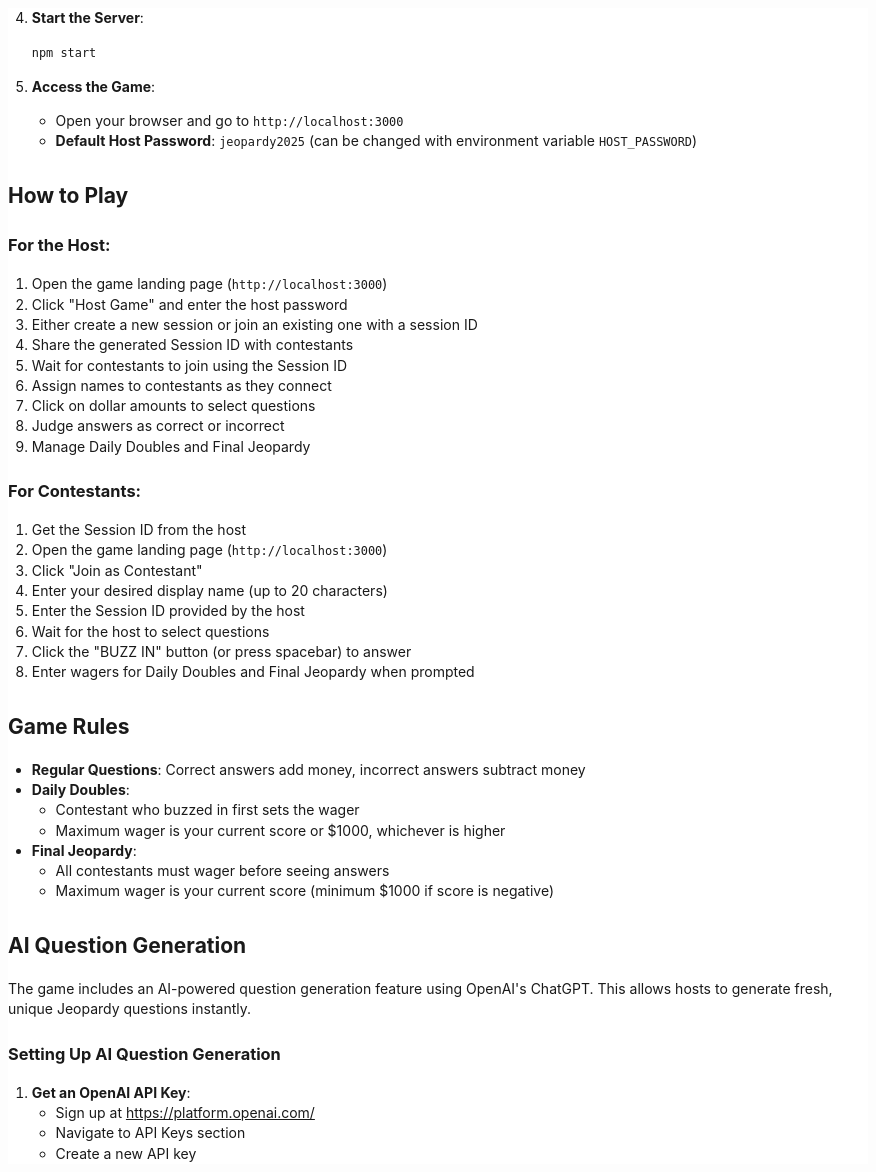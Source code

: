 4. **Start the Server**:
   ```bash
   npm start
   ```

5. **Access the Game**:
   - Open your browser and go to `http://localhost:3000`
   - **Default Host Password**: `jeopardy2025` (can be changed with environment variable `HOST_PASSWORD`)

## How to Play

### For the Host:
1. Open the game landing page (`http://localhost:3000`)
2. Click "Host Game" and enter the host password
3. Either create a new session or join an existing one with a session ID
4. Share the generated Session ID with contestants
5. Wait for contestants to join using the Session ID
6. Assign names to contestants as they connect
7. Click on dollar amounts to select questions
8. Judge answers as correct or incorrect
9. Manage Daily Doubles and Final Jeopardy

### For Contestants:
1. Get the Session ID from the host
2. Open the game landing page (`http://localhost:3000`)
3. Click "Join as Contestant"
4. Enter your desired display name (up to 20 characters)
5. Enter the Session ID provided by the host
6. Wait for the host to select questions
7. Click the "BUZZ IN" button (or press spacebar) to answer
8. Enter wagers for Daily Doubles and Final Jeopardy when prompted

## Game Rules

- **Regular Questions**: Correct answers add money, incorrect answers subtract money
- **Daily Doubles**: 
  - Contestant who buzzed in first sets the wager
  - Maximum wager is your current score or $1000, whichever is higher
- **Final Jeopardy**:
  - All contestants must wager before seeing answers
  - Maximum wager is your current score (minimum $1000 if score is negative)

## AI Question Generation

The game includes an AI-powered question generation feature using OpenAI's ChatGPT. This allows hosts to generate fresh, unique Jeopardy questions instantly.

### Setting Up AI Question Generation

1. **Get an OpenAI API Key**:
   - Sign up at https://platform.openai.com/
   - Navigate to API Keys section
   - Create a new API key
